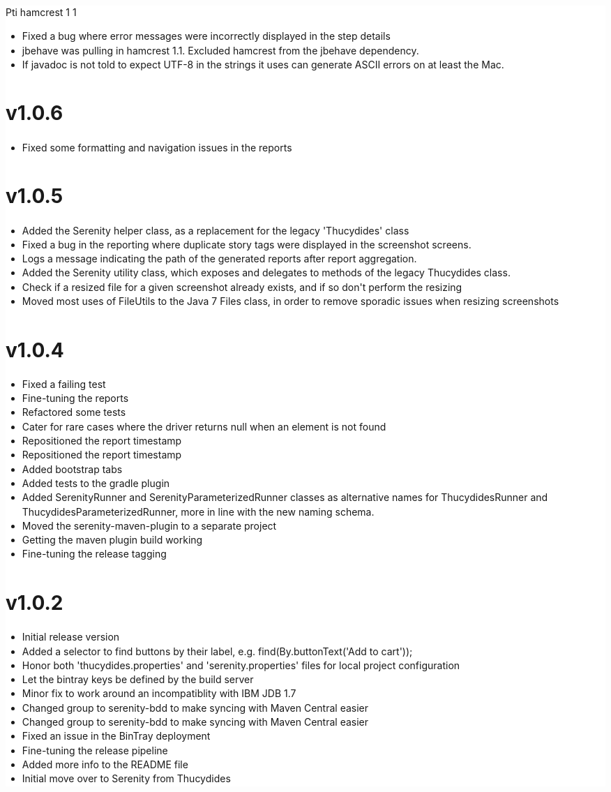 Pti hamcrest 1 1
  - Fixed a bug where error messages were incorrectly displayed in the step details
  - jbehave was pulling in hamcrest 1.1. Excluded hamcrest from the jbehave dependency.
  - If javadoc is not told to expect UTF-8 in the strings it uses can generate ASCII errors on at least the Mac.
# v1.0.6<a name='v1.0.6'></a>
  - Fixed some formatting and navigation issues in the reports
# v1.0.5<a name='v1.0.5'></a>
  - Added the Serenity helper class, as a replacement for the legacy 'Thucydides' class
  - Fixed a bug in the reporting where duplicate story tags were displayed in the screenshot screens.
  - Logs a message indicating the path of the generated reports after report aggregation.
  - Added the Serenity utility class, which exposes and delegates to methods of the legacy Thucydides class.
  - Check if a resized file for a given screenshot already exists, and if so don't perform the resizing
  - Moved most uses of FileUtils to the Java 7 Files class, in order to remove sporadic issues when resizing screenshots
# v1.0.4<a name='v1.0.4'></a>
  - Fixed a failing test
  - Fine-tuning the reports
  - Refactored some tests
  - Cater for rare cases where the driver returns null when an element is not found
  - Repositioned the report timestamp
  - Repositioned the report timestamp
  - Added bootstrap tabs
  - Added tests to the gradle plugin
  - Added SerenityRunner and SerenityParameterizedRunner classes as alternative names for ThucydidesRunner and ThucydidesParameterizedRunner, more in line with the new naming schema.
  - Moved the serenity-maven-plugin to a separate project
  - Getting the maven plugin build working
  - Fine-tuning the release tagging
# v1.0.2<a name='v1.0.2'></a>
  - Initial release version
  - Added a selector to find buttons by their label, e.g. find(By.buttonText('Add to cart'));
  - Honor both 'thucydides.properties' and 'serenity.properties' files for local project configuration
  - Let the bintray keys be defined by the build server
  - Minor fix to work around an incompatiblity with IBM JDB 1.7
  - Changed group to serenity-bdd to make syncing with Maven Central easier
  - Changed group to serenity-bdd to make syncing with Maven Central easier
  - Fixed an issue in the BinTray deployment
  - Fine-tuning the release pipeline
  - Added more info to the README file
  - Initial move over to Serenity from Thucydides

